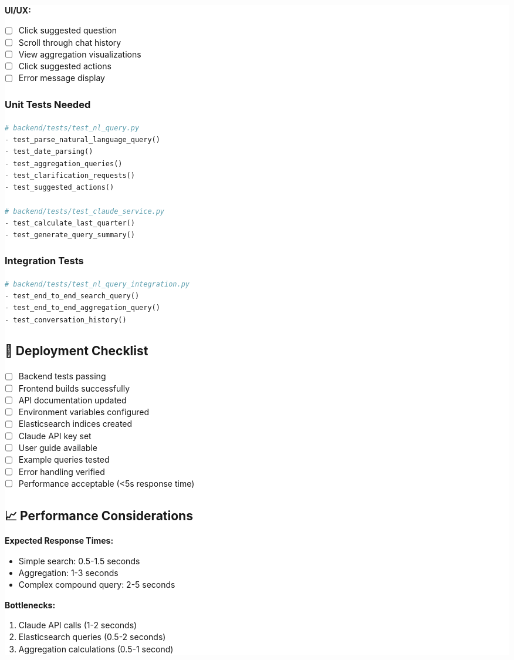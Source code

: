 **UI/UX:**
- [ ] Click suggested question
- [ ] Scroll through chat history
- [ ] View aggregation visualizations
- [ ] Click suggested actions
- [ ] Error message display

### Unit Tests Needed

```python
# backend/tests/test_nl_query.py
- test_parse_natural_language_query()
- test_date_parsing()
- test_aggregation_queries()
- test_clarification_requests()
- test_suggested_actions()

# backend/tests/test_claude_service.py
- test_calculate_last_quarter()
- test_generate_query_summary()
```

### Integration Tests

```python
# backend/tests/test_nl_query_integration.py
- test_end_to_end_search_query()
- test_end_to_end_aggregation_query()
- test_conversation_history()
```

## 🚀 Deployment Checklist

- [ ] Backend tests passing
- [ ] Frontend builds successfully
- [ ] API documentation updated
- [ ] Environment variables configured
- [ ] Elasticsearch indices created
- [ ] Claude API key set
- [ ] User guide available
- [ ] Example queries tested
- [ ] Error handling verified
- [ ] Performance acceptable (<5s response time)

## 📈 Performance Considerations

**Expected Response Times:**
- Simple search: 0.5-1.5 seconds
- Aggregation: 1-3 seconds
- Complex compound query: 2-5 seconds

**Bottlenecks:**
1. Claude API calls (1-2 seconds)
2. Elasticsearch queries (0.5-2 seconds)
3. Aggregation calculations (0.5-1 second)
